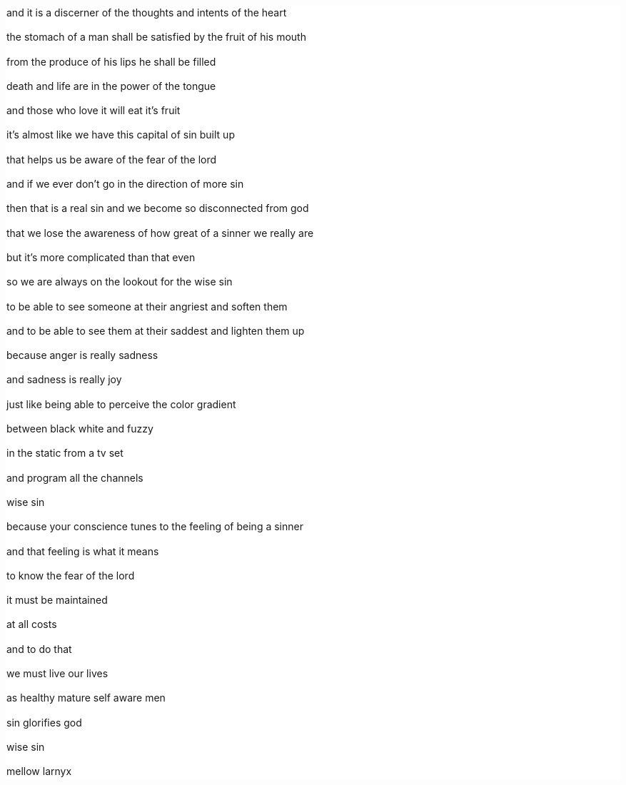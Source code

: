 and it is a discerner of the thoughts and intents of the heart 

the stomach of a man shall be satisfied by the fruit of his mouth 

from the produce of his lips he shall be filled 

death and life are in the power of the tongue 

and those who love it will eat it’s fruit 

it’s almost like we have this capital of sin built up 

that helps us be aware of the fear of the lord 

and if we ever don’t go in the direction of more sin 

then that is a real sin and we become so disconnected from god 

that we lose the awareness of how great of a sinner we really are 

but it’s more complicated than that even 

so we are always on the lookout for the wise sin 

to be able to see someone at their angriest and soften them 

and to be able to see them at their saddest and lighten them up 

because anger is really sadness  

and sadness is really joy 

just like being able to perceive the color gradient 

between black white and fuzzy 

in the static from a tv set 

and program all the channels 

wise sin 

because your conscience tunes to the feeling of being a sinner 


and that feeling is what it means 

to know the fear of the lord 

it must be maintained 

at all costs 

and to do that 

we must live our lives 

as healthy mature self aware men 

sin glorifies god 

wise sin 


mellow larnyx 

